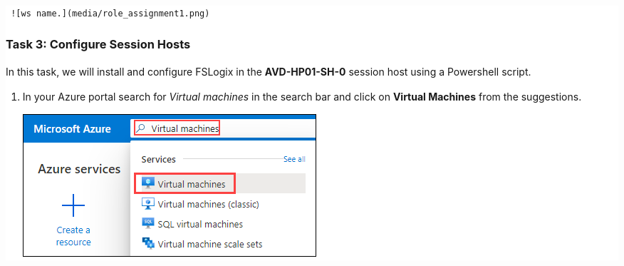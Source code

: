      ![ws name.](media/role_assignment1.png)
   
### **Task 3: Configure Session Hosts**



In this task, we will install and configure FSLogix in the **AVD-HP01-SH-0** session host using a Powershell script.

1. In your Azure portal search for *Virtual machines* in the search bar and click on **Virtual Machines** from the suggestions.

   ![ws name.](media/up11.png)
      